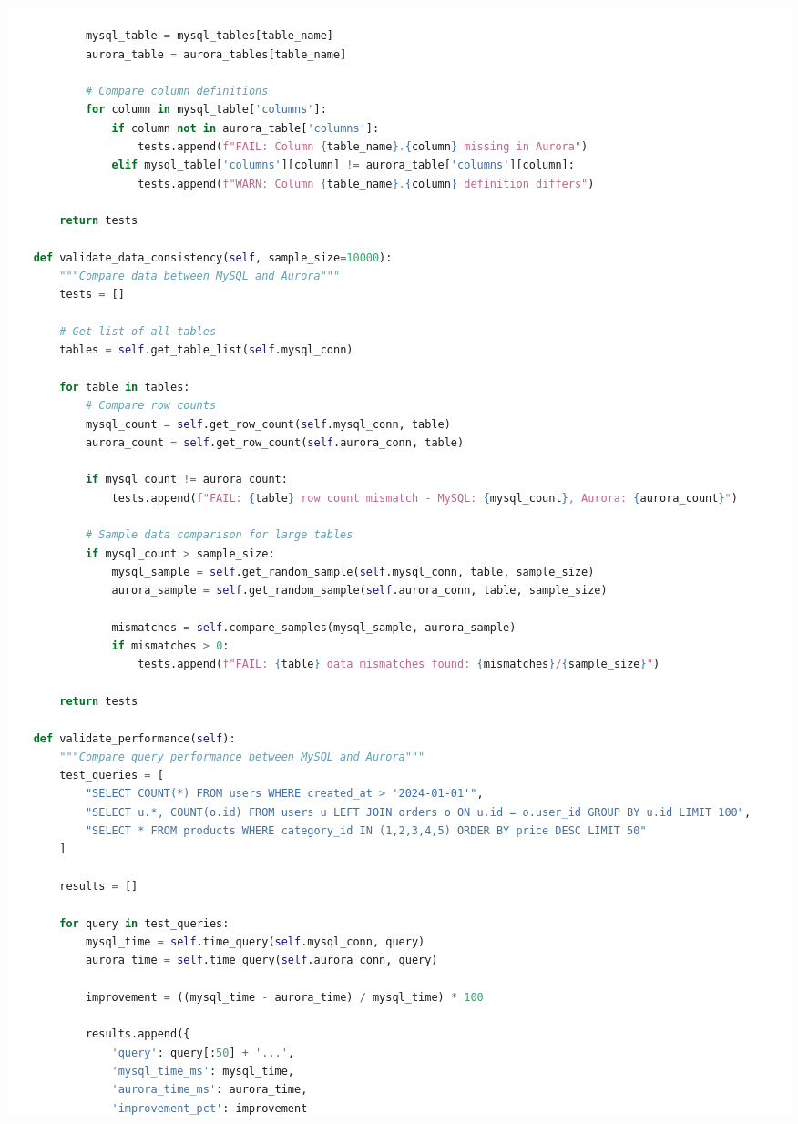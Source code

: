 ```python
            
            mysql_table = mysql_tables[table_name]
            aurora_table = aurora_tables[table_name]
            
            # Compare column definitions
            for column in mysql_table['columns']:
                if column not in aurora_table['columns']:
                    tests.append(f"FAIL: Column {table_name}.{column} missing in Aurora")
                elif mysql_table['columns'][column] != aurora_table['columns'][column]:
                    tests.append(f"WARN: Column {table_name}.{column} definition differs")
        
        return tests
    
    def validate_data_consistency(self, sample_size=10000):
        """Compare data between MySQL and Aurora"""
        tests = []
        
        # Get list of all tables
        tables = self.get_table_list(self.mysql_conn)
        
        for table in tables:
            # Compare row counts
            mysql_count = self.get_row_count(self.mysql_conn, table)
            aurora_count = self.get_row_count(self.aurora_conn, table)
            
            if mysql_count != aurora_count:
                tests.append(f"FAIL: {table} row count mismatch - MySQL: {mysql_count}, Aurora: {aurora_count}")
            
            # Sample data comparison for large tables
            if mysql_count > sample_size:
                mysql_sample = self.get_random_sample(self.mysql_conn, table, sample_size)
                aurora_sample = self.get_random_sample(self.aurora_conn, table, sample_size)
                
                mismatches = self.compare_samples(mysql_sample, aurora_sample)
                if mismatches > 0:
                    tests.append(f"FAIL: {table} data mismatches found: {mismatches}/{sample_size}")
        
        return tests
    
    def validate_performance(self):
        """Compare query performance between MySQL and Aurora"""
        test_queries = [
            "SELECT COUNT(*) FROM users WHERE created_at > '2024-01-01'",
            "SELECT u.*, COUNT(o.id) FROM users u LEFT JOIN orders o ON u.id = o.user_id GROUP BY u.id LIMIT 100",
            "SELECT * FROM products WHERE category_id IN (1,2,3,4,5) ORDER BY price DESC LIMIT 50"
        ]
        
        results = []
        
        for query in test_queries:
            mysql_time = self.time_query(self.mysql_conn, query)
            aurora_time = self.time_query(self.aurora_conn, query)
            
            improvement = ((mysql_time - aurora_time) / mysql_time) * 100
            
            results.append({
                'query': query[:50] + '...',
                'mysql_time_ms': mysql_time,
                'aurora_time_ms': aurora_time,
                'improvement_pct': improvement
```